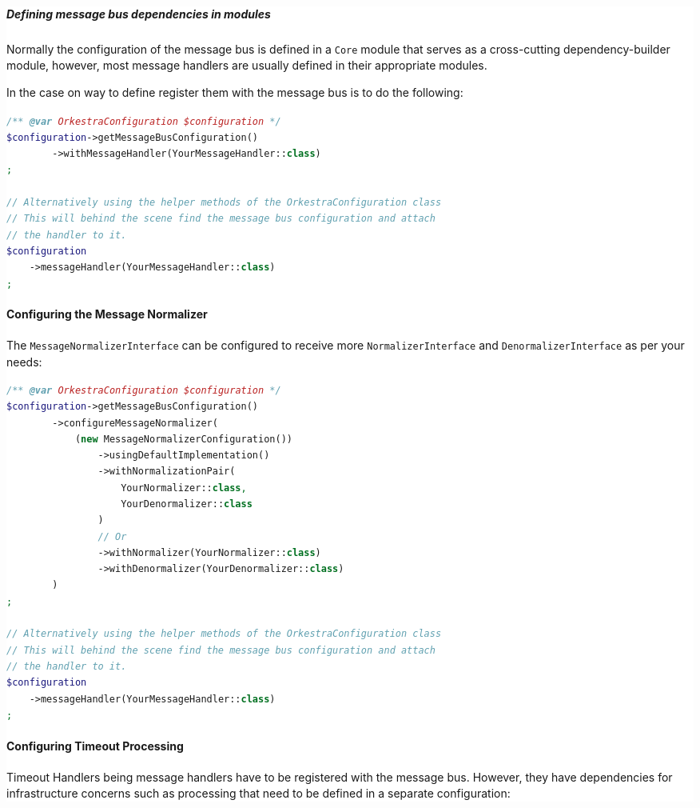 ##### Defining message bus dependencies in modules
Normally the configuration of the message bus is defined in a `Core` module that serves as a cross-cutting 
dependency-builder module, however, most message handlers are usually defined in their appropriate modules.

In the case on way to define register them with the message bus is to do the following:

```php
/** @var OrkestraConfiguration $configuration */
$configuration->getMessageBusConfiguration()
        ->withMessageHandler(YourMessageHandler::class)
;

// Alternatively using the helper methods of the OrkestraConfiguration class
// This will behind the scene find the message bus configuration and attach
// the handler to it.
$configuration
    ->messageHandler(YourMessageHandler::class)
;
```


#### Configuring the Message Normalizer
The `MessageNormalizerInterface` can be configured to receive more `NormalizerInterface` and `DenormalizerInterface` as per your needs:

```php
/** @var OrkestraConfiguration $configuration */
$configuration->getMessageBusConfiguration()
        ->configureMessageNormalizer(
            (new MessageNormalizerConfiguration())
                ->usingDefaultImplementation()
                ->withNormalizationPair(
                    YourNormalizer::class,
                    YourDenormalizer::class
                )
                // Or
                ->withNormalizer(YourNormalizer::class)
                ->withDenormalizer(YourDenormalizer::class)
        )
;

// Alternatively using the helper methods of the OrkestraConfiguration class
// This will behind the scene find the message bus configuration and attach
// the handler to it.
$configuration
    ->messageHandler(YourMessageHandler::class)
;
```


#### Configuring Timeout Processing
Timeout Handlers being message handlers have to be registered with the message bus. However, they have dependencies for
infrastructure concerns such as processing that need to be defined in a separate configuration:
